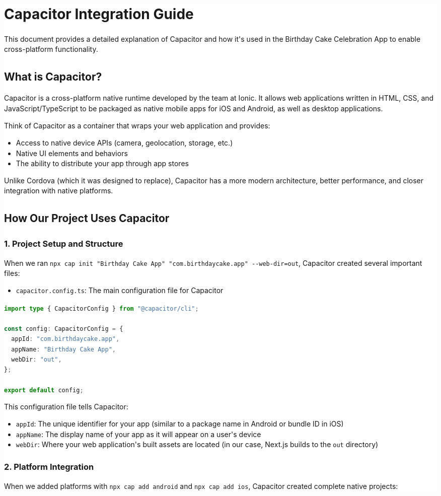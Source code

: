 # Capacitor Integration Guide

This document provides a detailed explanation of Capacitor and how it's used in the Birthday Cake Celebration App to enable cross-platform functionality.

## What is Capacitor?

Capacitor is a cross-platform native runtime developed by the team at Ionic. It allows web applications written in HTML, CSS, and JavaScript/TypeScript to be packaged as native mobile apps for iOS and Android, as well as desktop applications.

Think of Capacitor as a container that wraps your web application and provides:

- Access to native device APIs (camera, geolocation, storage, etc.)
- Native UI elements and behaviors
- The ability to distribute your app through app stores

Unlike Cordova (which it was designed to replace), Capacitor has a more modern architecture, better performance, and closer integration with native platforms.

## How Our Project Uses Capacitor

### 1. Project Setup and Structure

When we ran `npx cap init "Birthday Cake App" "com.birthdaycake.app" --web-dir=out`, Capacitor created several important files:

- `capacitor.config.ts`: The main configuration file for Capacitor

```typescript
import type { CapacitorConfig } from "@capacitor/cli";

const config: CapacitorConfig = {
  appId: "com.birthdaycake.app",
  appName: "Birthday Cake App",
  webDir: "out",
};

export default config;
```

This configuration file tells Capacitor:

- `appId`: The unique identifier for your app (similar to a package name in Android or bundle ID in iOS)
- `appName`: The display name of your app as it will appear on a user's device
- `webDir`: Where your web application's built assets are located (in our case, Next.js builds to the `out` directory)

### 2. Platform Integration

When we added platforms with `npx cap add android` and `npx cap add ios`, Capacitor created complete native projects:
